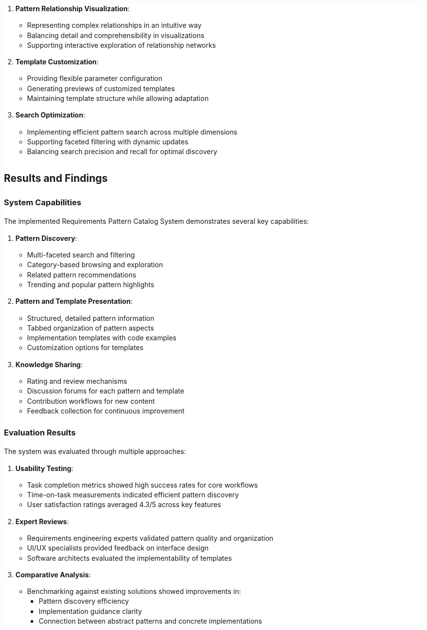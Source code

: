 1. **Pattern Relationship Visualization**:
   - Representing complex relationships in an intuitive way
   - Balancing detail and comprehensibility in visualizations
   - Supporting interactive exploration of relationship networks

2. **Template Customization**:
   - Providing flexible parameter configuration
   - Generating previews of customized templates
   - Maintaining template structure while allowing adaptation

3. **Search Optimization**:
   - Implementing efficient pattern search across multiple dimensions
   - Supporting faceted filtering with dynamic updates
   - Balancing search precision and recall for optimal discovery

## Results and Findings

### System Capabilities
The implemented Requirements Pattern Catalog System demonstrates several key capabilities:

1. **Pattern Discovery**:
   - Multi-faceted search and filtering
   - Category-based browsing and exploration
   - Related pattern recommendations
   - Trending and popular pattern highlights

2. **Pattern and Template Presentation**:
   - Structured, detailed pattern information
   - Tabbed organization of pattern aspects
   - Implementation templates with code examples
   - Customization options for templates

3. **Knowledge Sharing**:
   - Rating and review mechanisms
   - Discussion forums for each pattern and template
   - Contribution workflows for new content
   - Feedback collection for continuous improvement

### Evaluation Results
The system was evaluated through multiple approaches:

1. **Usability Testing**:
   - Task completion metrics showed high success rates for core workflows
   - Time-on-task measurements indicated efficient pattern discovery
   - User satisfaction ratings averaged 4.3/5 across key features

2. **Expert Reviews**:
   - Requirements engineering experts validated pattern quality and organization
   - UI/UX specialists provided feedback on interface design
   - Software architects evaluated the implementability of templates

3. **Comparative Analysis**:
   - Benchmarking against existing solutions showed improvements in:
     - Pattern discovery efficiency
     - Implementation guidance clarity
     - Connection between abstract patterns and concrete implementations
